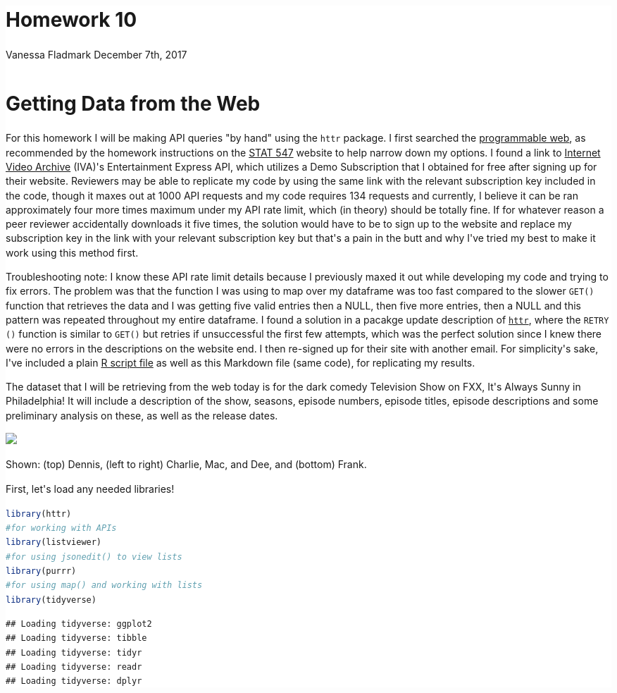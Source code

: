 Homework 10
================
Vanessa Fladmark
December 7th, 2017

Getting Data from the Web
=========================

For this homework I will be making API queries "by hand" using the `httr` package. I first searched the [programmable web](https://www.programmableweb.com/category/movies/apis?category=20114), as recommended by the homework instructions on the [STAT 547](http://stat545.com/hw10_data-from-web.html) website to help narrow down my options. I found a link to [Internet Video Archive](https://developer.iva-api.com/) (IVA)'s Entertainment Express API, which utilizes a Demo Subscription that I obtained for free after signing up for their website. Reviewers may be able to replicate my code by using the same link with the relevant subscription key included in the code, though it maxes out at 1000 API requests and my code requires 134 requests and currently, I believe it can be ran approximately four more times maximum under my API rate limit, which (in theory) should be totally fine. If for whatever reason a peer reviewer accidentally downloads it five times, the solution would have to be to sign up to the website and replace my subscription key in the link with your relevant subscription key but that's a pain in the butt and why I've tried my best to make it work using this method first.

Troubleshooting note: I know these API rate limit details because I previously maxed it out while developing my code and trying to fix errors. The problem was that the function I was using to map over my dataframe was too fast compared to the slower `GET()` function that retrieves the data and I was getting five valid entries then a NULL, then five more entries, then a NULL and this pattern was repeated throughout my entire dataframe. I found a solution in a pacakge update description of [`httr`](https://blog.rstudio.com/2016/07/05/httr-1-2-0/), where the `RETRY()` function is similar to `GET()` but retries if unsuccessful the first few attempts, which was the perfect solution since I knew there were no errors in the descriptions on the website end. I then re-signed up for their site with another email. For simplicity's sake, I've included a plain [R script file](https://github.com/vanflad/STAT547-hw-fladmark-vanessa/blob/master/Homework%2010/Homework%2010.R) as well as this Markdown file (same code), for replicating my results.

The dataset that I will be retrieving from the web today is for the dark comedy Television Show on FXX, It's Always Sunny in Philadelphia! It will include a description of the show, seasons, episode numbers, episode titles, episode descriptions and some preliminary analysis on these, as well as the release dates.

![](https://vignette.wikia.nocookie.net/itsalwayssunny/images/b/bc/Sunny_season_7_poster_2.jpg/revision/latest?cb=20110818050908)

Shown: (top) Dennis, (left to right) Charlie, Mac, and Dee, and (bottom) Frank.

First, let's load any needed libraries!

``` r
library(httr)
#for working with APIs
library(listviewer)
#for using jsonedit() to view lists
library(purrr)
#for using map() and working with lists
library(tidyverse)
```

    ## Loading tidyverse: ggplot2
    ## Loading tidyverse: tibble
    ## Loading tidyverse: tidyr
    ## Loading tidyverse: readr
    ## Loading tidyverse: dplyr
